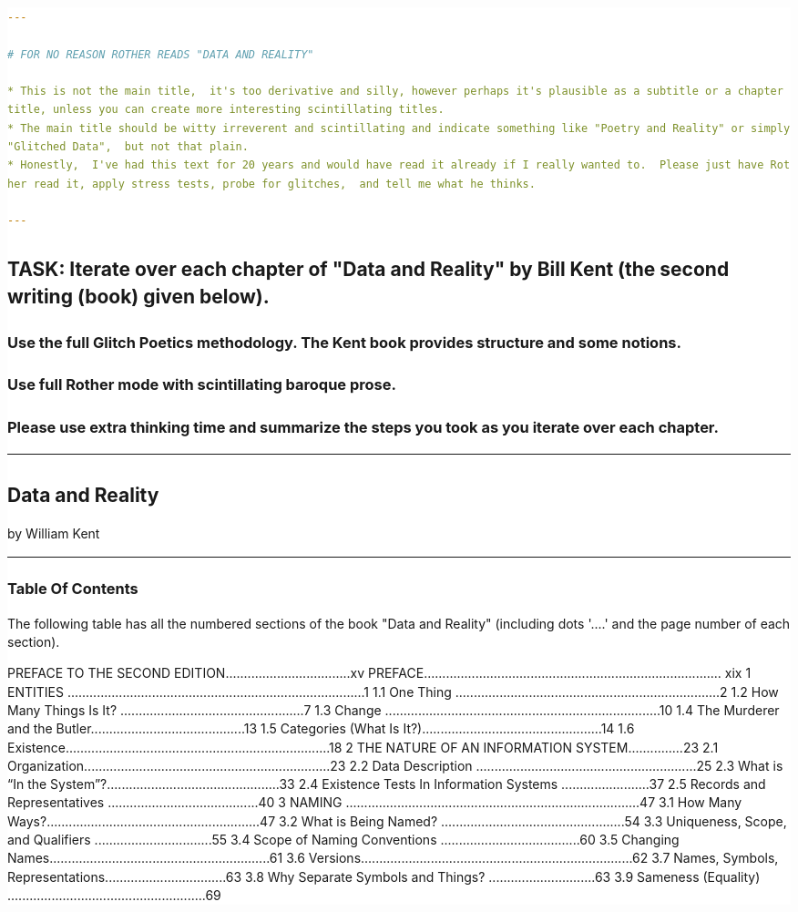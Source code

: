 ```yaml
---

# FOR NO REASON ROTHER READS "DATA AND REALITY"

* This is not the main title,  it's too derivative and silly, however perhaps it's plausible as a subtitle or a chapter title, unless you can create more interesting scintillating titles.
* The main title should be witty irreverent and scintillating and indicate something like "Poetry and Reality" or simply "Glitched Data",  but not that plain.
* Honestly,  I've had this text for 20 years and would have read it already if I really wanted to.  Please just have Rother read it, apply stress tests, probe for glitches,  and tell me what he thinks.

---
```


## **TASK**:  Iterate over each chapter of "Data and Reality" by Bill Kent (the second writing (book) given below).   
### Use the full Glitch Poetics methodology.  The Kent book provides structure and some notions.
### Use full Rother mode with scintillating baroque prose.  
### Please use extra thinking time and summarize the steps you took as you iterate over each chapter.

---

## Data and Reality
by William Kent

---

### Table Of Contents

The following table has all the numbered sections of the book "Data and Reality" (including dots '....' and the page number of each section).

PREFACE TO THE SECOND EDITION..................................xv
PREFACE................................................................................. xix
1 ENTITIES .................................................................................1
1.1 One Thing ........................................................................2
1.2 How Many Things Is It? ..................................................7
1.3 Change ...........................................................................10
1.4 The Murderer and the Butler..........................................13
1.5 Categories (What Is It?).................................................14
1.6 Existence........................................................................18
2 THE NATURE OF AN INFORMATION SYSTEM...............23
2.1 Organization...................................................................23
2.2 Data Description ............................................................25
2.3 What is “In the System”?...............................................33
2.4 Existence Tests In Information Systems ........................37
2.5 Records and Representatives .........................................40
3 NAMING ................................................................................47
3.1 How Many Ways?..........................................................47
3.2 What is Being Named? ..................................................54
3.3 Uniqueness, Scope, and Qualifiers ................................55
3.4 Scope of Naming Conventions ......................................60
3.5 Changing Names............................................................61
3.6 Versions..........................................................................62
3.7 Names, Symbols, Representations.................................63
3.8 Why Separate Symbols and Things? .............................63
3.9 Sameness (Equality) ......................................................69
